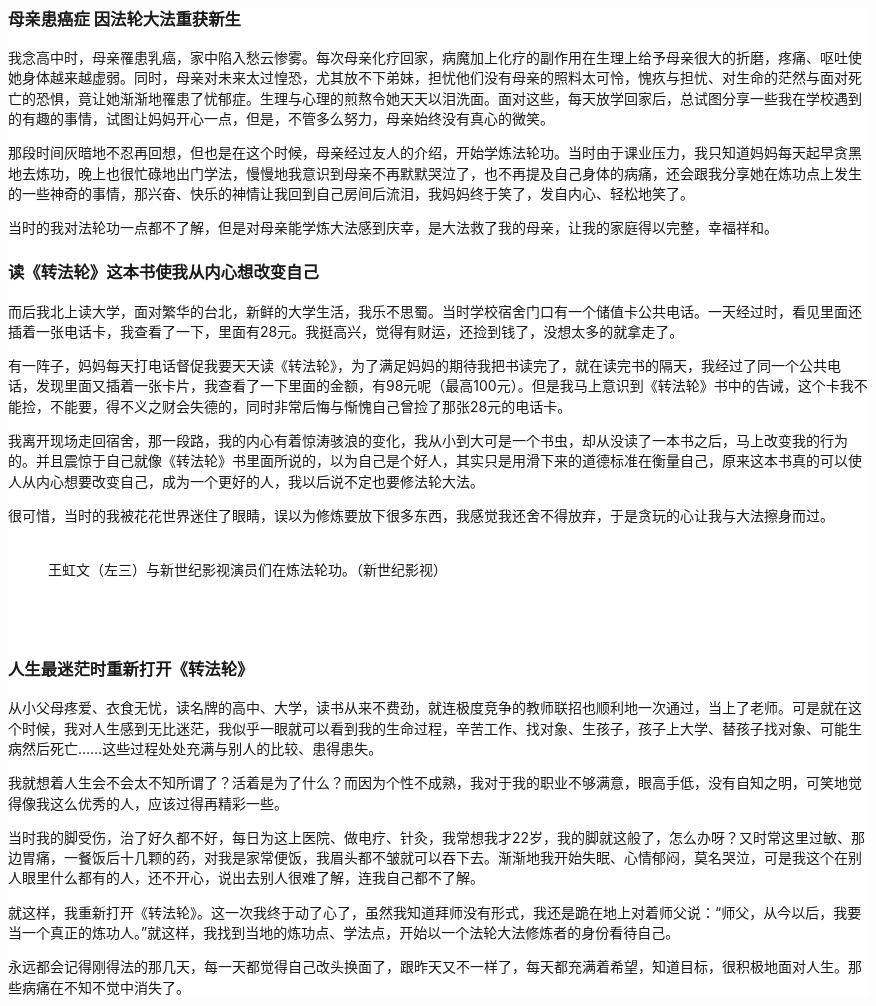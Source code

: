 </p>
<h3>
 母亲患癌症 因法轮大法重获新生
</h3>
<p>
 我念高中时，母亲罹患乳癌，家中陷入愁云惨雾。每次母亲化疗回家，病魔加上化疗的副作用在生理上给予母亲很大的折磨，疼痛、呕吐使她身体越来越虚弱。同时，母亲对未来太过惶恐，尤其放不下弟妹，担忧他们没有母亲的照料太可怜，愧疚与担忧、对生命的茫然与面对死亡的恐惧，竟让她渐渐地罹患了忧郁症。生理与心理的煎熬令她天天以泪洗面。面对这些，每天放学回家后，总试图分享一些我在学校遇到的有趣的事情，试图让妈妈开心一点，但是，不管多么努力，母亲始终没有真心的微笑。
</p>
<p>
 那段时间灰暗地不忍再回想，但也是在这个时候，母亲经过友人的介绍，开始学炼法轮功。当时由于课业压力，我只知道妈妈每天起早贪黑地去炼功，晚上也很忙碌地出门学法，慢慢地我意识到母亲不再默默哭泣了，也不再提及自己身体的病痛，还会跟我分享她在炼功点上发生的一些神奇的事情，那兴奋、快乐的神情让我回到自己房间后流泪，我妈妈终于笑了，发自内心、轻松地笑了。
</p>
<p>
 当时的我对法轮功一点都不了解，但是对母亲能学炼大法感到庆幸，是大法救了我的母亲，让我的家庭得以完整，幸福祥和。
</p>
<h3>
 读《转法轮》这本书使我从内心想改变自己
</h3>
<p>
 而后我北上读大学，面对繁华的台北，新鲜的大学生活，我乐不思蜀。当时学校宿舍门口有一个储值卡公共电话。一天经过时，看见里面还插着一张电话卡，我查看了一下，里面有28元。我挺高兴，觉得有财运，还捡到钱了，没想太多的就拿走了。
</p>
<p>
 有一阵子，妈妈每天打电话督促我要天天读《转法轮》，为了满足妈妈的期待我把书读完了，就在读完书的隔天，我经过了同一个公共电话，发现里面又插着一张卡片，我查看了一下里面的金额，有98元呢（最高100元）。但是我马上意识到《转法轮》书中的告诫，这个卡我不能捡，不能要，得不义之财会失德的，同时非常后悔与惭愧自己曾捡了那张28元的电话卡。
</p>
<p>
 我离开现场走回宿舍，那一段路，我的内心有着惊涛骇浪的变化，我从小到大可是一个书虫，却从没读了一本书之后，马上改变我的行为的。并且震惊于自己就像《转法轮》书里面所说的，以为自己是个好人，其实只是用滑下来的道德标准在衡量自己，原来这本书真的可以使人从内心想要改变自己，成为一个更好的人，我以后说不定也要修法轮大法。
</p>
<p>
 很可惜，当时的我被花花世界迷住了眼睛，误以为修炼要放下很多东西，我感觉我还舍不得放弃，于是贪玩的心让我与大法擦身而过。
</p>
<figure class="wp-caption aligncenter" id="attachment_12745771" style="width: 600px">
 <ok href="https://i.epochtimes.com/assets/uploads/2021/02/04d3d1fc12aad664c0decd6f079bc83a.jpg">
  <img alt="" class="size-large wp-image-12745771" src="https://i.epochtimes.com/assets/uploads/2021/02/04d3d1fc12aad664c0decd6f079bc83a-600x400.jpg"/>
 </ok>
 <br/><figcaption class="wp-caption-text">
  王虹文（左三）与新世纪影视演员们在炼法轮功。（新世纪影视）
 </figcaption><br/>
</figure><br/>
<h3>
 人生最迷茫时重新打开《转法轮》
</h3>
<p>
 从小父母疼爱、衣食无忧，读名牌的高中、大学，读书从来不费劲，就连极度竞争的教师联招也顺利地一次通过，当上了老师。可是就在这个时候，我对人生感到无比迷茫，我似乎一眼就可以看到我的生命过程，辛苦工作、找对象、生孩子，孩子上大学、替孩子找对象、可能生病然后死亡……这些过程处处充满与别人的比较、患得患失。
</p>
<p>
 我就想着人生会不会太不知所谓了？活着是为了什么？而因为个性不成熟，我对于我的职业不够满意，眼高手低，没有自知之明，可笑地觉得像我这么优秀的人，应该过得再精彩一些。
</p>
<p>
 当时我的脚受伤，治了好久都不好，每日为这上医院、做电疗、针灸，我常想我才22岁，我的脚就这般了，怎么办呀？又时常这里过敏、那边胃痛，一餐饭后十几颗的药，对我是家常便饭，我眉头都不皱就可以吞下去。渐渐地我开始失眠、心情郁闷，莫名哭泣，可是我这个在别人眼里什么都有的人，还不开心，说出去别人很难了解，连我自己都不了解。
</p>
<p>
 就这样，我重新打开《转法轮》。这一次我终于动了心了，虽然我知道拜师没有形式，我还是跪在地上对着师父说：“师父，从今以后，我要当一个真正的炼功人。”就这样，我找到当地的炼功点、学法点，开始以一个法轮大法修炼者的身份看待自己。
</p>
<p>
 永远都会记得刚得法的那几天，每一天都觉得自己改头换面了，跟昨天又不一样了，每天都充满着希望，知道目标，很积极地面对人生。那些病痛在不知不觉中消失了。
</p>